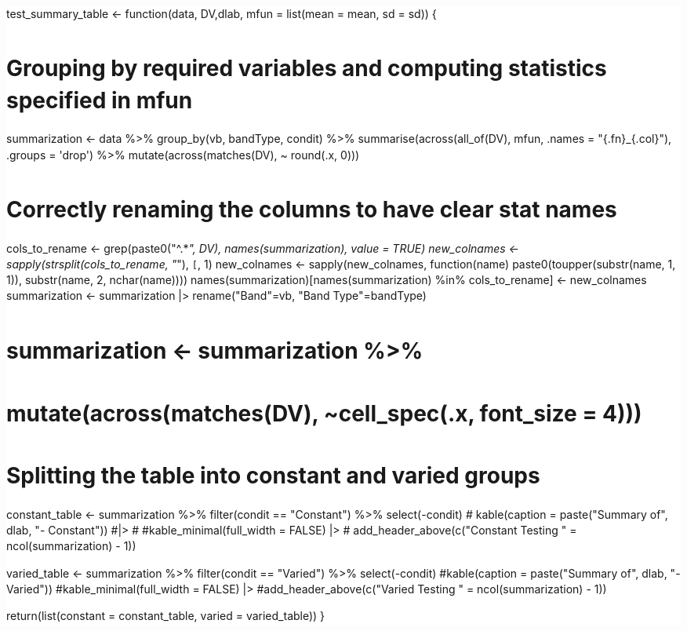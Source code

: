 
test_summary_table <- function(data, DV,dlab, mfun = list(mean = mean, sd = sd)) {
  # Grouping by required variables and computing statistics specified in mfun
  summarization <- data %>%
    group_by(vb, bandType, condit) %>%
    summarise(across(all_of(DV), mfun, .names = "{.fn}_{.col}"), .groups = 'drop') %>%
    mutate(across(matches(DV), ~ round(.x, 0)))
  
  # Correctly renaming the columns to have clear stat names
  cols_to_rename <- grep(paste0("^.*_", DV), names(summarization), value = TRUE)
  new_colnames <- sapply(strsplit(cols_to_rename, "_"), `[`, 1)
  new_colnames <- sapply(new_colnames, function(name) paste0(toupper(substr(name, 1, 1)), substr(name, 2, nchar(name))))
  names(summarization)[names(summarization) %in% cols_to_rename] <- new_colnames
  summarization <- summarization |> rename("Band"=vb, "Band Type"=bandType)
  
  # summarization <- summarization %>%
  #   mutate(across(matches(DV), ~cell_spec(.x, font_size = 4)))
  
  # Splitting the table into constant and varied groups
  constant_table <- summarization %>%
    filter(condit == "Constant") %>%
    select(-condit) 
    # kable(caption = paste("Summary of", dlab, "- Constant")) #|>
    # #kable_minimal(full_width = FALSE) |>
    # add_header_above(c("Constant Testing " = ncol(summarization) - 1))
  
  varied_table <- summarization %>%
    filter(condit == "Varied") %>%
    select(-condit) 
    #kable(caption = paste("Summary of", dlab, "- Varied")) 
    #kable_minimal(full_width = FALSE) |>
    #add_header_above(c("Varied Testing " = ncol(summarization) - 1))
  
  return(list(constant = constant_table, varied = varied_table))
}
